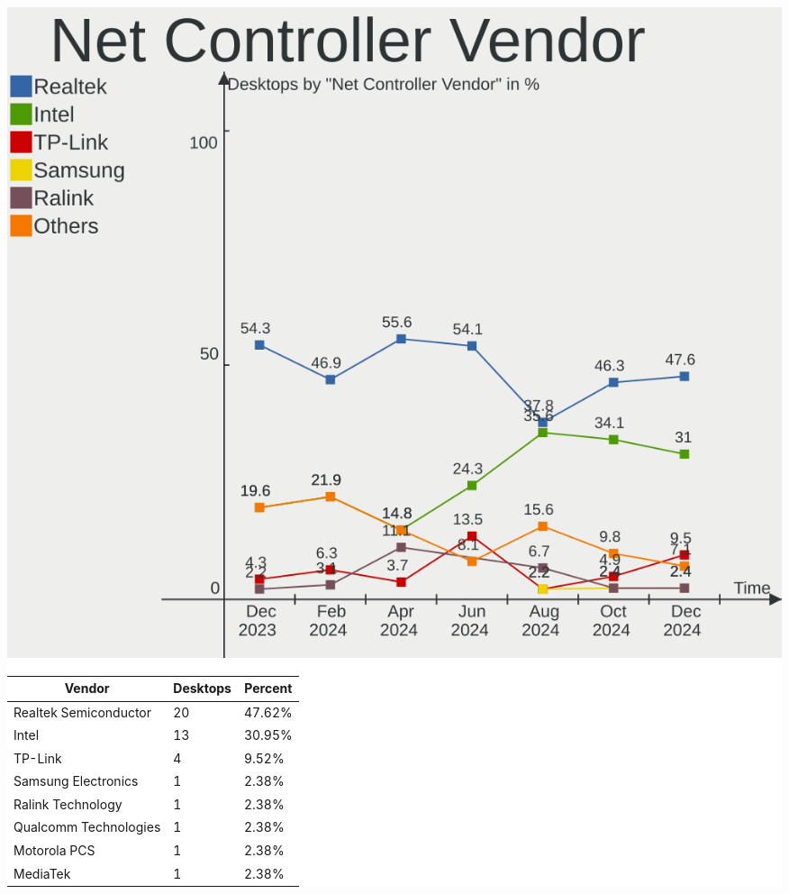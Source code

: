 ![Net Controller Vendor](./images/line_chart/net_vendor.svg)

| Vendor                | Desktops | Percent |
|-----------------------|----------|---------|
| Realtek Semiconductor | 20       | 47.62%  |
| Intel                 | 13       | 30.95%  |
| TP-Link               | 4        | 9.52%   |
| Samsung Electronics   | 1        | 2.38%   |
| Ralink Technology     | 1        | 2.38%   |
| Qualcomm Technologies | 1        | 2.38%   |
| Motorola PCS          | 1        | 2.38%   |
| MediaTek              | 1        | 2.38%   |
